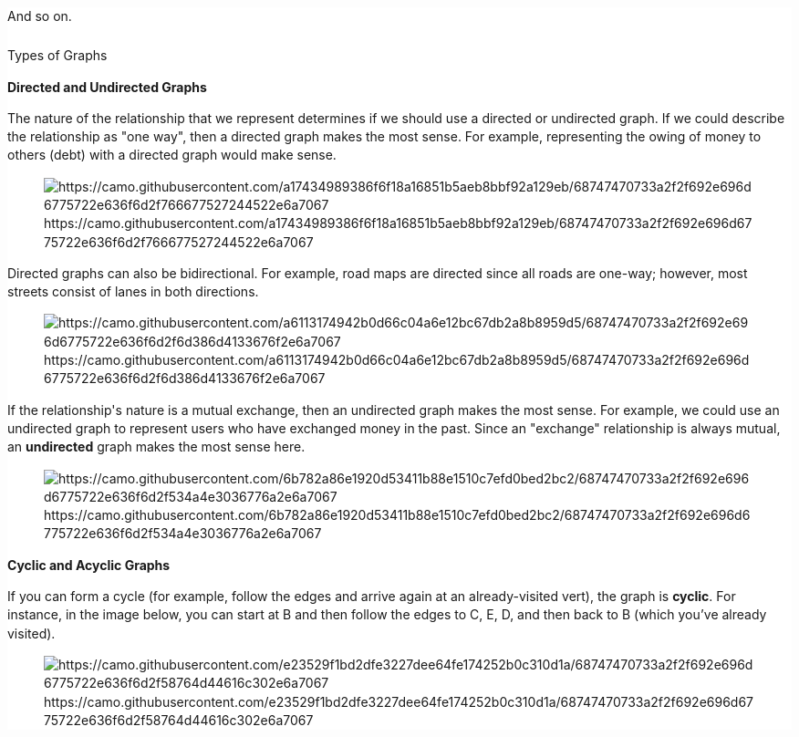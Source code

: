 <span class="text-4505230f--TextH400-3033861f--textContentFamily-49a318e1"><span data-key="c52102a1702247c08cadec35e212c8cb"><span data-offset-key="c52102a1702247c08cadec35e212c8cb:0">And so on.</span></span></span>

### 

<span class="text-4505230f--HeadingH400-686c0942--textContentFamily-49a318e1"><span data-key="92b82403a69445dabf86f748c8d83e18"><span data-offset-key="92b82403a69445dabf86f748c8d83e18:0">Types of Graphs</span></span></span>

<span class="text-4505230f--TextH400-3033861f--textContentFamily-49a318e1"><span data-key="5952457ea35f4e28949eddc03034595a"><span data-offset-key="5952457ea35f4e28949eddc03034595a:0">**Directed and Undirected Graphs**</span></span></span>

<span class="text-4505230f--TextH400-3033861f--textContentFamily-49a318e1"><span data-key="6ea2d53beecd4b0f9f410dffb539bd73"><span data-offset-key="6ea2d53beecd4b0f9f410dffb539bd73:0">The nature of the relationship that we represent determines if we should use a directed or undirected graph. If we could describe the relationship as "one way", then a directed graph makes the most sense. For example, representing the owing of money to others (debt) with a directed graph would make sense.</span></span></span>

<figure><img src="https://camo.githubusercontent.com/a17434989386f6f18a16851b5aeb8bbf92a129eb/68747470733a2f2f692e696d6775722e636f6d2f766677527244522e6a7067" alt="https://camo.githubusercontent.com/a17434989386f6f18a16851b5aeb8bbf92a129eb/68747470733a2f2f692e696d6775722e636f6d2f766677527244522e6a7067" class="image-52799b3c" /><figcaption><span class="text-4505230f--TextH400-3033861f--textContentFamily-49a318e1" style="max-width: 100%">https://camo.githubusercontent.com/a17434989386f6f18a16851b5aeb8bbf92a129eb/68747470733a2f2f692e696d6775722e636f6d2f766677527244522e6a7067</span></figcaption></figure>

<span class="text-4505230f--TextH400-3033861f--textContentFamily-49a318e1"><span data-key="ee124ab07010405ea2f995b7f12831f4"><span data-offset-key="ee124ab07010405ea2f995b7f12831f4:0">Directed graphs can also be bidirectional. For example, road maps are directed since all roads are one-way; however, most streets consist of lanes in both directions.</span></span></span>

<figure><img src="https://camo.githubusercontent.com/a6113174942b0d66c04a6e12bc67db2a8b8959d5/68747470733a2f2f692e696d6775722e636f6d2f6d386d4133676f2e6a7067" alt="https://camo.githubusercontent.com/a6113174942b0d66c04a6e12bc67db2a8b8959d5/68747470733a2f2f692e696d6775722e636f6d2f6d386d4133676f2e6a7067" class="image-52799b3c" /><figcaption><span class="text-4505230f--TextH400-3033861f--textContentFamily-49a318e1" style="max-width: 100%">https://camo.githubusercontent.com/a6113174942b0d66c04a6e12bc67db2a8b8959d5/68747470733a2f2f692e696d6775722e636f6d2f6d386d4133676f2e6a7067</span></figcaption></figure>

<span class="text-4505230f--TextH400-3033861f--textContentFamily-49a318e1"><span data-key="5f805a89a17c41b596e2803eaaf47ca1"><span data-offset-key="5f805a89a17c41b596e2803eaaf47ca1:0">If the relationship's nature is a mutual exchange, then an undirected graph makes the most sense. For example, we could use an undirected graph to represent users who have exchanged money in the past. Since an "exchange" relationship is always mutual, an </span><span data-offset-key="5f805a89a17c41b596e2803eaaf47ca1:1">**undirected**</span><span data-offset-key="5f805a89a17c41b596e2803eaaf47ca1:2"> graph makes the most sense here.</span></span></span>

<figure><img src="https://camo.githubusercontent.com/6b782a86e1920d53411b88e1510c7efd0bed2bc2/68747470733a2f2f692e696d6775722e636f6d2f534a4e3036776a2e6a7067" alt="https://camo.githubusercontent.com/6b782a86e1920d53411b88e1510c7efd0bed2bc2/68747470733a2f2f692e696d6775722e636f6d2f534a4e3036776a2e6a7067" class="image-52799b3c" /><figcaption><span class="text-4505230f--TextH400-3033861f--textContentFamily-49a318e1" style="max-width: 100%">https://camo.githubusercontent.com/6b782a86e1920d53411b88e1510c7efd0bed2bc2/68747470733a2f2f692e696d6775722e636f6d2f534a4e3036776a2e6a7067</span></figcaption></figure>

<span class="text-4505230f--TextH400-3033861f--textContentFamily-49a318e1"><span data-key="01f7915b1906422abc4ffcdbc662da9a"><span data-offset-key="01f7915b1906422abc4ffcdbc662da9a:0">**Cyclic and Acyclic Graphs**</span></span></span>

<span class="text-4505230f--TextH400-3033861f--textContentFamily-49a318e1"><span data-key="59820ac04d45462d87889b6f2f7f6021"><span data-offset-key="59820ac04d45462d87889b6f2f7f6021:0">If you can form a cycle (for example, follow the edges and arrive again at an already-visited vert), the graph is </span><span data-offset-key="59820ac04d45462d87889b6f2f7f6021:1">**cyclic**</span><span data-offset-key="59820ac04d45462d87889b6f2f7f6021:2">. For instance, in the image below, you can start at B and then follow the edges to C, E, D, and then back to B (which you’ve already visited).</span></span></span>

<figure><img src="https://camo.githubusercontent.com/e23529f1bd2dfe3227dee64fe174252b0c310d1a/68747470733a2f2f692e696d6775722e636f6d2f58764d44616c302e6a7067" alt="https://camo.githubusercontent.com/e23529f1bd2dfe3227dee64fe174252b0c310d1a/68747470733a2f2f692e696d6775722e636f6d2f58764d44616c302e6a7067" class="image-52799b3c" /><figcaption><span class="text-4505230f--TextH400-3033861f--textContentFamily-49a318e1" style="max-width: 100%">https://camo.githubusercontent.com/e23529f1bd2dfe3227dee64fe174252b0c310d1a/68747470733a2f2f692e696d6775722e636f6d2f58764d44616c302e6a7067</span></figcaption></figure>
